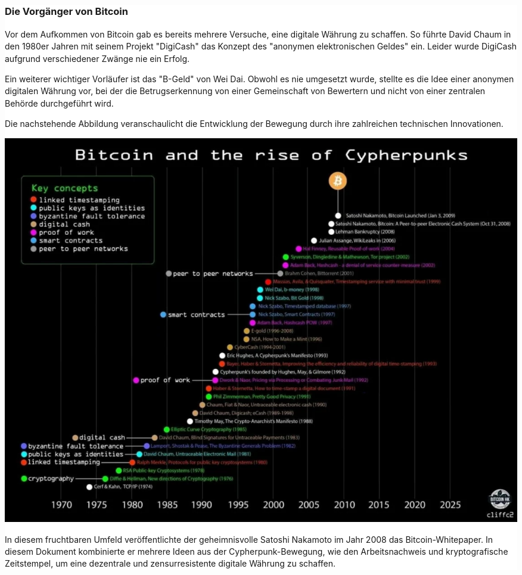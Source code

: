 ### Die Vorgänger von Bitcoin

Vor dem Aufkommen von Bitcoin gab es bereits mehrere Versuche, eine digitale Währung zu schaffen. So führte David Chaum in den 1980er Jahren mit seinem Projekt "DigiCash" das Konzept des "anonymen elektronischen Geldes" ein. Leider wurde DigiCash aufgrund verschiedener Zwänge nie ein Erfolg.

Ein weiterer wichtiger Vorläufer ist das "B-Geld" von Wei Dai. Obwohl es nie umgesetzt wurde, stellte es die Idee einer anonymen digitalen Währung vor, bei der die Betrugserkennung von einer Gemeinschaft von Bewertern und nicht von einer zentralen Behörde durchgeführt wird.

Die nachstehende Abbildung veranschaulicht die Entwicklung der Bewegung durch ihre zahlreichen technischen Innovationen.

![image](assets/en/05.webp)

In diesem fruchtbaren Umfeld veröffentlichte der geheimnisvolle Satoshi Nakamoto im Jahr 2008 das Bitcoin-Whitepaper. In diesem Dokument kombinierte er mehrere Ideen aus der Cypherpunk-Bewegung, wie den Arbeitsnachweis und kryptografische Zeitstempel, um eine dezentrale und zensurresistente digitale Währung zu schaffen.
